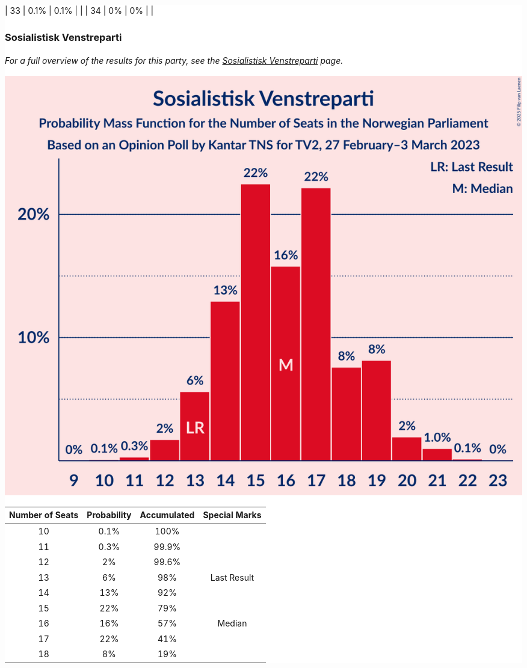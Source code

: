 | 33 | 0.1% | 0.1% |  |
| 34 | 0% | 0% |  |

### Sosialistisk Venstreparti

*For a full overview of the results for this party, see the [Sosialistisk Venstreparti](party-sosialistiskvenstreparti.html) page.*

![Graph with seats probability mass function not yet produced](2023-03-03-KantarTNS-seats-pmf-sosialistiskvenstreparti.png "Seats Probability Mass Function")

| Number of Seats | Probability | Accumulated | Special Marks |
|:---------------:|:-----------:|:-----------:|:-------------:|
| 10 | 0.1% | 100% |  |
| 11 | 0.3% | 99.9% |  |
| 12 | 2% | 99.6% |  |
| 13 | 6% | 98% | Last Result |
| 14 | 13% | 92% |  |
| 15 | 22% | 79% |  |
| 16 | 16% | 57% | Median |
| 17 | 22% | 41% |  |
| 18 | 8% | 19% |  |